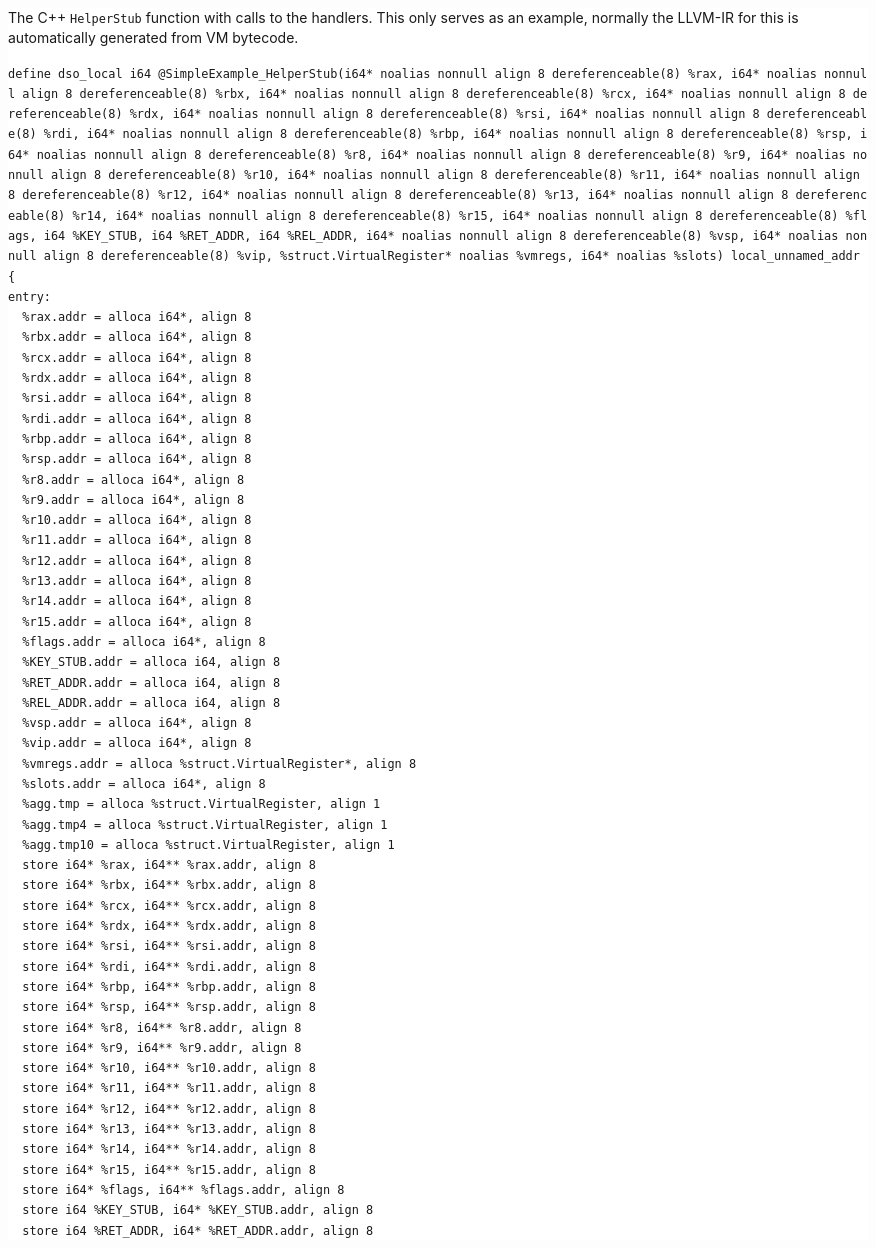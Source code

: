 The C++ `HelperStub` function with calls to the handlers. This only serves as an example, normally the LLVM-IR for this is automatically generated from VM bytecode.

```
define dso_local i64 @SimpleExample_HelperStub(i64* noalias nonnull align 8 dereferenceable(8) %rax, i64* noalias nonnull align 8 dereferenceable(8) %rbx, i64* noalias nonnull align 8 dereferenceable(8) %rcx, i64* noalias nonnull align 8 dereferenceable(8) %rdx, i64* noalias nonnull align 8 dereferenceable(8) %rsi, i64* noalias nonnull align 8 dereferenceable(8) %rdi, i64* noalias nonnull align 8 dereferenceable(8) %rbp, i64* noalias nonnull align 8 dereferenceable(8) %rsp, i64* noalias nonnull align 8 dereferenceable(8) %r8, i64* noalias nonnull align 8 dereferenceable(8) %r9, i64* noalias nonnull align 8 dereferenceable(8) %r10, i64* noalias nonnull align 8 dereferenceable(8) %r11, i64* noalias nonnull align 8 dereferenceable(8) %r12, i64* noalias nonnull align 8 dereferenceable(8) %r13, i64* noalias nonnull align 8 dereferenceable(8) %r14, i64* noalias nonnull align 8 dereferenceable(8) %r15, i64* noalias nonnull align 8 dereferenceable(8) %flags, i64 %KEY_STUB, i64 %RET_ADDR, i64 %REL_ADDR, i64* noalias nonnull align 8 dereferenceable(8) %vsp, i64* noalias nonnull align 8 dereferenceable(8) %vip, %struct.VirtualRegister* noalias %vmregs, i64* noalias %slots) local_unnamed_addr {
entry:
  %rax.addr = alloca i64*, align 8
  %rbx.addr = alloca i64*, align 8
  %rcx.addr = alloca i64*, align 8
  %rdx.addr = alloca i64*, align 8
  %rsi.addr = alloca i64*, align 8
  %rdi.addr = alloca i64*, align 8
  %rbp.addr = alloca i64*, align 8
  %rsp.addr = alloca i64*, align 8
  %r8.addr = alloca i64*, align 8
  %r9.addr = alloca i64*, align 8
  %r10.addr = alloca i64*, align 8
  %r11.addr = alloca i64*, align 8
  %r12.addr = alloca i64*, align 8
  %r13.addr = alloca i64*, align 8
  %r14.addr = alloca i64*, align 8
  %r15.addr = alloca i64*, align 8
  %flags.addr = alloca i64*, align 8
  %KEY_STUB.addr = alloca i64, align 8
  %RET_ADDR.addr = alloca i64, align 8
  %REL_ADDR.addr = alloca i64, align 8
  %vsp.addr = alloca i64*, align 8
  %vip.addr = alloca i64*, align 8
  %vmregs.addr = alloca %struct.VirtualRegister*, align 8
  %slots.addr = alloca i64*, align 8
  %agg.tmp = alloca %struct.VirtualRegister, align 1
  %agg.tmp4 = alloca %struct.VirtualRegister, align 1
  %agg.tmp10 = alloca %struct.VirtualRegister, align 1
  store i64* %rax, i64** %rax.addr, align 8
  store i64* %rbx, i64** %rbx.addr, align 8
  store i64* %rcx, i64** %rcx.addr, align 8
  store i64* %rdx, i64** %rdx.addr, align 8
  store i64* %rsi, i64** %rsi.addr, align 8
  store i64* %rdi, i64** %rdi.addr, align 8
  store i64* %rbp, i64** %rbp.addr, align 8
  store i64* %rsp, i64** %rsp.addr, align 8
  store i64* %r8, i64** %r8.addr, align 8
  store i64* %r9, i64** %r9.addr, align 8
  store i64* %r10, i64** %r10.addr, align 8
  store i64* %r11, i64** %r11.addr, align 8
  store i64* %r12, i64** %r12.addr, align 8
  store i64* %r13, i64** %r13.addr, align 8
  store i64* %r14, i64** %r14.addr, align 8
  store i64* %r15, i64** %r15.addr, align 8
  store i64* %flags, i64** %flags.addr, align 8
  store i64 %KEY_STUB, i64* %KEY_STUB.addr, align 8
  store i64 %RET_ADDR, i64* %RET_ADDR.addr, align 8
```